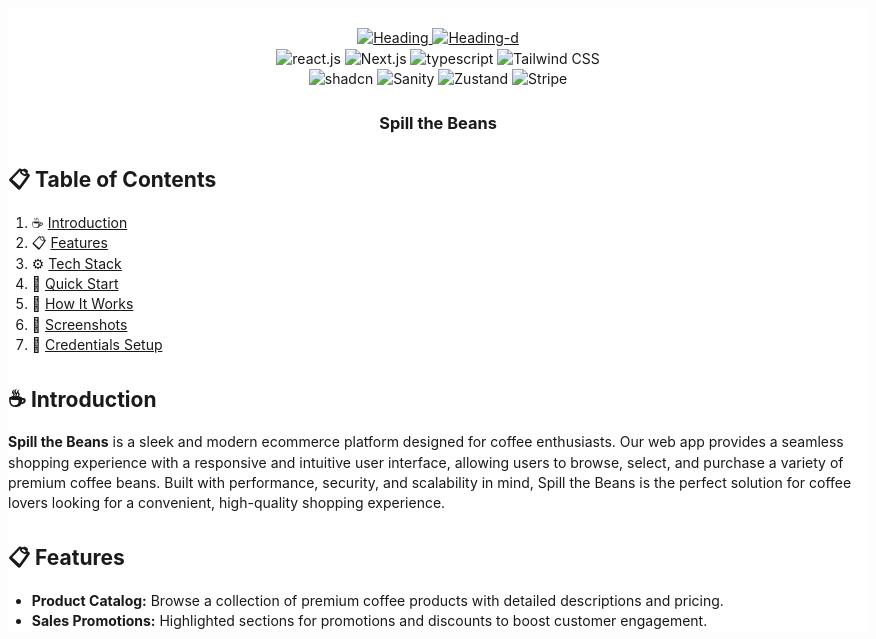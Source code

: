 <div align="center" >
  <br />
    <a href="https://spillthebeans.vercel.app/" >
    <img src="https://i.ibb.co/wBJ2fWX/Heading.png" width="45%" alt="Heading" border="0">
    <img src="https://i.ibb.co/prRHqBV/Heading-d.png" width="46%"alt="Heading-d" border="0">
    </a>
  <div>
    <img src="https://img.shields.io/badge/-React_JS-black?style=for-the-badge&logoColor=white&logo=react&color=61DAFB" alt="react.js" />
    <img src="https://img.shields.io/badge/-Next.js-black?style=for-the-badge&logo=next.js&logoColor=FFFFFF" alt="Next.js" />
    <img src="https://img.shields.io/badge/-TypeScript-black?style=for-the-badge&logoColor=white&logo=typescript&color=3178C6" alt="typescript" />
    <img src="https://img.shields.io/badge/-Tailwind_CSS-black?style=for-the-badge&logo=tailwindcss&logoColor=FFFFFF&color=06B6D4" alt="Tailwind CSS" />
    <br />
    <img src="https://img.shields.io/badge/-shadcn-black?style=for-the-badge&logo=shadcn/ui&logoColor=FFFFFF&color=000000" alt="shadcn" />
    <img src="https://img.shields.io/badge/-Sanity-black?style=for-the-badge&logo=sanity&logoColor=FFFFFF&color=F03E2F" alt="Sanity" />
    <img src="https://img.shields.io/badge/-🐻 Zustand-black?style=for-the-badge&logoColor=FFFFFF&color=343A40" alt="Zustand" />
    <img src="https://img.shields.io/badge/-Stripe-black?style=for-the-badge&logo=stripe&logoColor=FFFFFF&color=635BFF" alt="Stripe" />

  </div>

  <h3 align="center">Spill the Beans</h3>
</div>

## 📋 <a name="table">Table of Contents</a>

1. ☕ [Introduction](#introduction)
2. 📋 [Features](#features)
3. ⚙️ [Tech Stack](#tech-stack)
4. 🤸 [Quick Start](#quick-start)
5. 🚀 [How It Works](#usage)
6. 📸 [Screenshots](#screenshots)
7. 🔑 [Credentials Setup](#credentials)

## <a name="introduction">☕ Introduction</a>

**Spill the Beans** is a sleek and modern ecommerce platform designed for coffee enthusiasts. Our web app provides a seamless shopping experience with a responsive and intuitive user interface, allowing users to browse, select, and purchase a variety of premium coffee beans. Built with performance, security, and scalability in mind, Spill the Beans is the perfect solution for coffee lovers looking for a convenient, high-quality shopping experience.

## <a name="features">📋 Features</a>

- **Product Catalog:** Browse a collection of premium coffee products with detailed descriptions and pricing.
- **Sales Promotions:** Highlighted sections for promotions and discounts to boost customer engagement.
